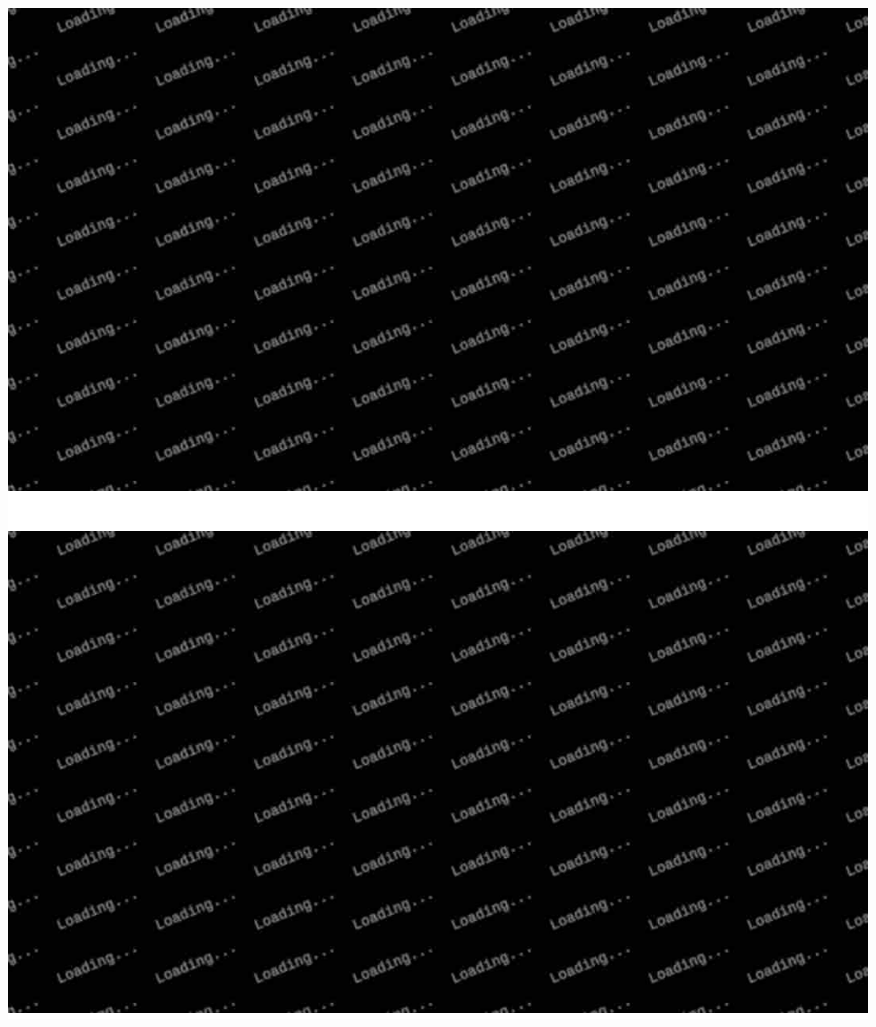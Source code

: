  <img width="100%" height="100%" class="lazyload" src="./../images/loading.jpg"
  data-src="./../images/DIU17/bd-25558-1090px.jpg"
  data-srcset="./../images/DIU17/bd-25558-512px.jpg 512w,
  ./../images/DIU17/bd-25558-768px.jpg 768w,
  ./../images/DIU17/bd-25558-1090px.jpg 1090w"
  sizes="(min-width: 1218px) 1090px,
  (min-width: 768px) 87vw,
  89vw" />
</div>

<br>

<div id="container1" class="twentytwenty-container">
 <img width="100%" height="100%" class="lazyload" src="./../images/loading.jpg"
  data-src="./../images/DIU17/tv-25655-1090px.jpg"